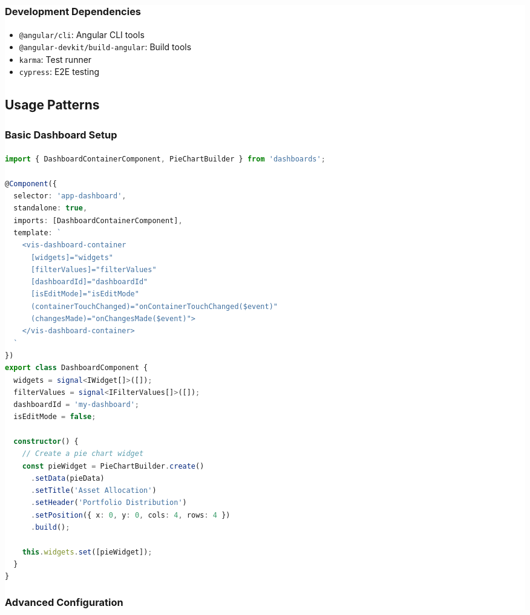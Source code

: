### Development Dependencies
- `@angular/cli`: Angular CLI tools
- `@angular-devkit/build-angular`: Build tools
- `karma`: Test runner
- `cypress`: E2E testing

## Usage Patterns

### Basic Dashboard Setup

```typescript
import { DashboardContainerComponent, PieChartBuilder } from 'dashboards';

@Component({
  selector: 'app-dashboard',
  standalone: true,
  imports: [DashboardContainerComponent],
  template: `
    <vis-dashboard-container 
      [widgets]="widgets"
      [filterValues]="filterValues"
      [dashboardId]="dashboardId"
      [isEditMode]="isEditMode"
      (containerTouchChanged)="onContainerTouchChanged($event)"
      (changesMade)="onChangesMade($event)">
    </vis-dashboard-container>
  `
})
export class DashboardComponent {
  widgets = signal<IWidget[]>([]);
  filterValues = signal<IFilterValues[]>([]);
  dashboardId = 'my-dashboard';
  isEditMode = false;

  constructor() {
    // Create a pie chart widget
    const pieWidget = PieChartBuilder.create()
      .setData(pieData)
      .setTitle('Asset Allocation')
      .setHeader('Portfolio Distribution')
      .setPosition({ x: 0, y: 0, cols: 4, rows: 4 })
      .build();

    this.widgets.set([pieWidget]);
  }
}
```

### Advanced Configuration


  [key: string]: string;